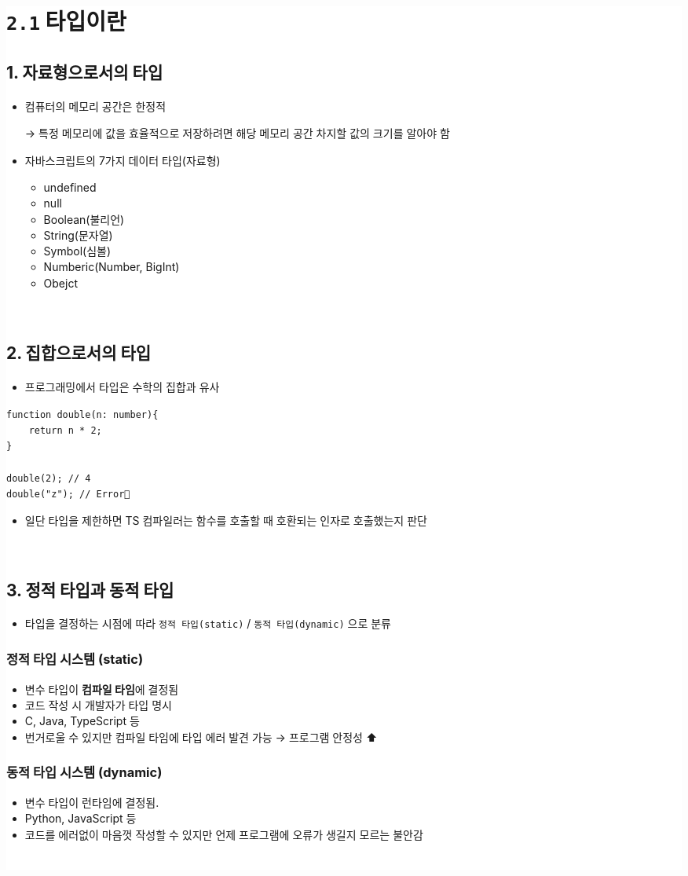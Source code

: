 # `2.1` 타입이란

## 1. 자료형으로서의 타입

- 컴퓨터의 메모리 공간은 한정적
    
    → 특정 메모리에 값을 효율적으로 저장하려면 해당 메모리 공간 차지할 값의 크기를 알아야 함
    
- 자바스크립트의 7가지 데이터 타입(자료형)
    - undefined
    - null
    - Boolean(불리언)
    - String(문자열)
    - Symbol(심볼)
    - Numberic(Number, BigInt)
    - Obejct
<br>

## 2. 집합으로서의 타입

- 프로그래밍에서 타입은 수학의 집합과 유사

```tsx
function double(n: number){
	return n * 2;
}

double(2); // 4
double("z"); // Error🚨 
```

- 일단 타입을 제한하면 TS 컴파일러는 함수를 호출할 때 호환되는 인자로 호출했는지 판단
<br>

## 3. 정적 타입과 동적 타입

- 타입을 결정하는 시점에 따라 `정적 타입(static)` / `동적 타입(dynamic)` 으로 분류

### 정적 타입 시스템 (static)

- 변수 타입이 **컴파일 타임**에 결정됨
- 코드 작성 시 개발자가 타입 명시
- C, Java, TypeScript 등
- 번거로울 수 있지만 컴파일 타임에 타입 에러 발견 가능 → 프로그램 안정성 ⬆️

### 동적 타입 시스템 (dynamic)

- 변수 타입이 런타임에 결정됨.
- Python, JavaScript 등
- 코드를 에러없이 마음껏 작성할 수 있지만 언제 프로그램에 오류가 생길지 모르는 불안감
<br>
